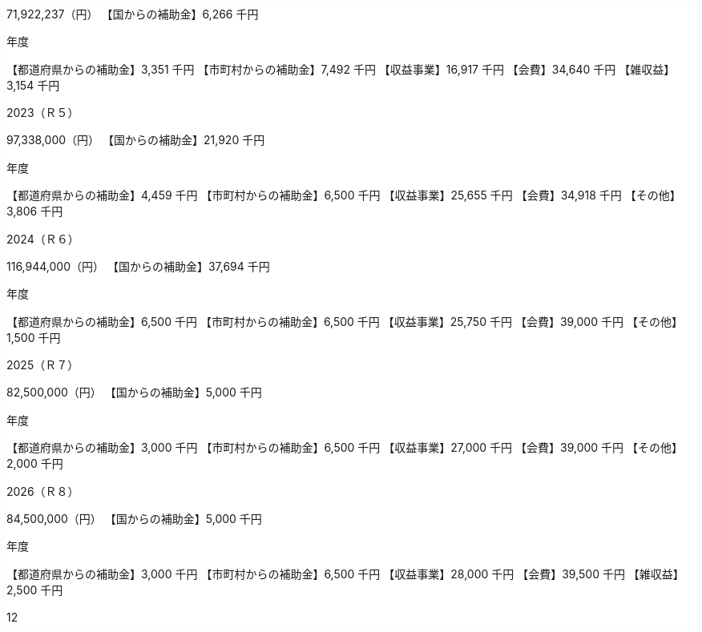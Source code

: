 71,922,237（円）  【国からの補助金】6,266 千円

年度

【都道府県からの補助金】3,351 千円
【市町村からの補助金】7,492 千円
【収益事業】16,917 千円
【会費】34,640 千円
【雑収益】3,154 千円

2023（Ｒ５）

97,338,000（円）  【国からの補助金】21,920 千円

年度

【都道府県からの補助金】4,459 千円
【市町村からの補助金】6,500 千円
【収益事業】25,655 千円
【会費】34,918 千円
【その他】3,806 千円

2024（Ｒ６）

116,944,000（円）  【国からの補助金】37,694 千円

年度

【都道府県からの補助金】6,500 千円
【市町村からの補助金】6,500 千円
【収益事業】25,750 千円
【会費】39,000 千円
【その他】1,500 千円

2025（Ｒ７）

82,500,000（円）  【国からの補助金】5,000 千円

年度

【都道府県からの補助金】3,000 千円
【市町村からの補助金】6,500 千円
【収益事業】27,000 千円
【会費】39,000 千円
【その他】2,000 千円

2026（Ｒ８）

84,500,000（円）  【国からの補助金】5,000 千円

年度

【都道府県からの補助金】3,000 千円
【市町村からの補助金】6,500 千円
【収益事業】28,000 千円
【会費】39,500 千円
【雑収益】2,500 千円

12
